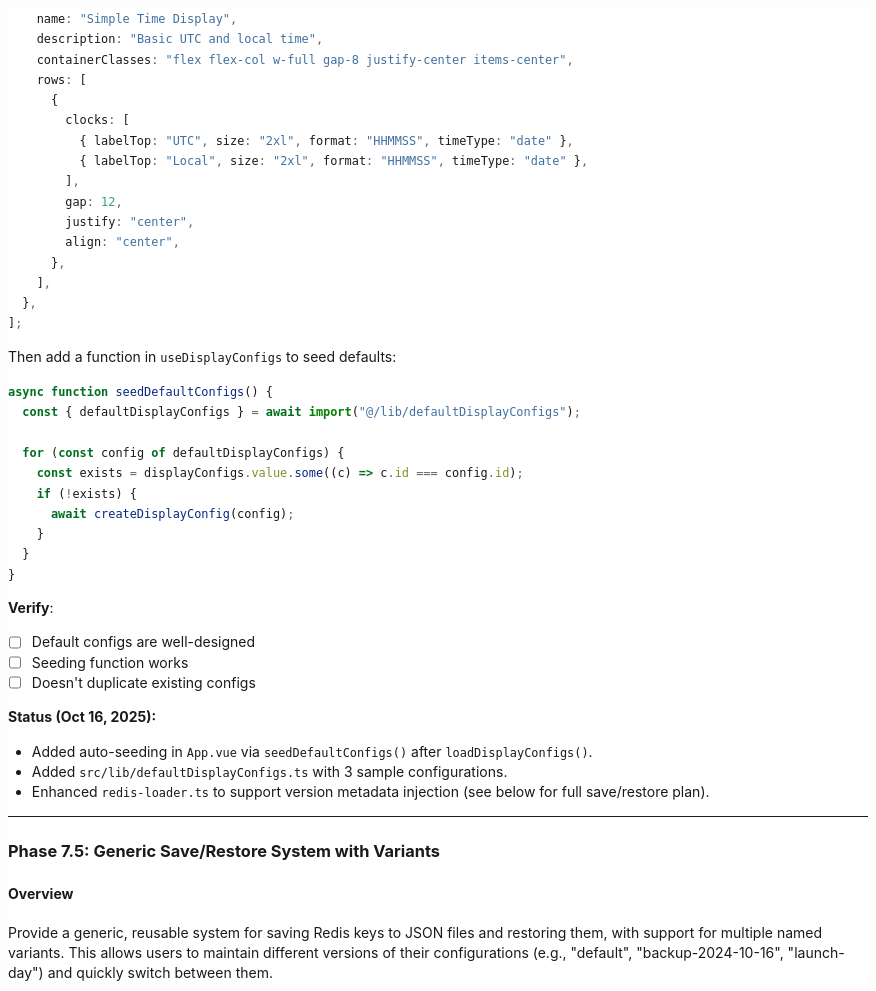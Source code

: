 ```typescript
    name: "Simple Time Display",
    description: "Basic UTC and local time",
    containerClasses: "flex flex-col w-full gap-8 justify-center items-center",
    rows: [
      {
        clocks: [
          { labelTop: "UTC", size: "2xl", format: "HHMMSS", timeType: "date" },
          { labelTop: "Local", size: "2xl", format: "HHMMSS", timeType: "date" },
        ],
        gap: 12,
        justify: "center",
        align: "center",
      },
    ],
  },
];
```

Then add a function in `useDisplayConfigs` to seed defaults:

```typescript
async function seedDefaultConfigs() {
  const { defaultDisplayConfigs } = await import("@/lib/defaultDisplayConfigs");

  for (const config of defaultDisplayConfigs) {
    const exists = displayConfigs.value.some((c) => c.id === config.id);
    if (!exists) {
      await createDisplayConfig(config);
    }
  }
}
```

**Verify**:

- [ ] Default configs are well-designed
- [ ] Seeding function works
- [ ] Doesn't duplicate existing configs

**Status (Oct 16, 2025):**

- Added auto-seeding in `App.vue` via `seedDefaultConfigs()` after `loadDisplayConfigs()`.
- Added `src/lib/defaultDisplayConfigs.ts` with 3 sample configurations.
- Enhanced `redis-loader.ts` to support version metadata injection (see below for full save/restore plan).

---

### Phase 7.5: Generic Save/Restore System with Variants

#### Overview

Provide a generic, reusable system for saving Redis keys to JSON files and restoring them, with support for multiple named variants. This allows users to maintain different versions of their configurations (e.g., "default", "backup-2024-10-16", "launch-day") and quickly switch between them.
